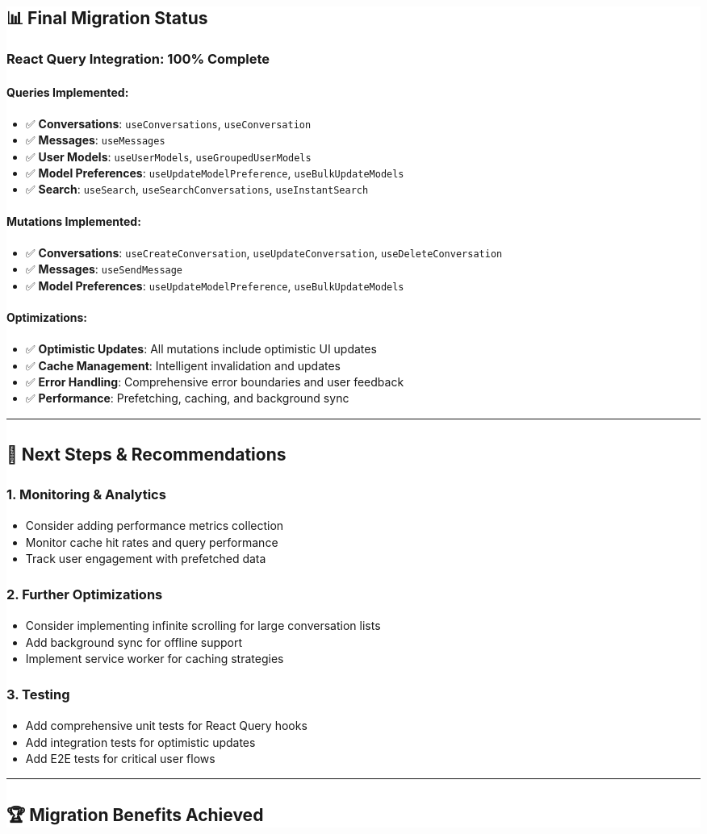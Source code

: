 
## 📊 **Final Migration Status**

### **React Query Integration: 100% Complete**

#### **Queries Implemented**:

- ✅ **Conversations**: `useConversations`, `useConversation`
- ✅ **Messages**: `useMessages`
- ✅ **User Models**: `useUserModels`, `useGroupedUserModels`
- ✅ **Model Preferences**: `useUpdateModelPreference`, `useBulkUpdateModels`
- ✅ **Search**: `useSearch`, `useSearchConversations`, `useInstantSearch`

#### **Mutations Implemented**:

- ✅ **Conversations**: `useCreateConversation`, `useUpdateConversation`, `useDeleteConversation`
- ✅ **Messages**: `useSendMessage`
- ✅ **Model Preferences**: `useUpdateModelPreference`, `useBulkUpdateModels`

#### **Optimizations**:

- ✅ **Optimistic Updates**: All mutations include optimistic UI updates
- ✅ **Cache Management**: Intelligent invalidation and updates
- ✅ **Error Handling**: Comprehensive error boundaries and user feedback
- ✅ **Performance**: Prefetching, caching, and background sync

---

## 🎯 **Next Steps & Recommendations**

### **1. Monitoring & Analytics**

- Consider adding performance metrics collection
- Monitor cache hit rates and query performance
- Track user engagement with prefetched data

### **2. Further Optimizations**

- Consider implementing infinite scrolling for large conversation lists
- Add background sync for offline support
- Implement service worker for caching strategies

### **3. Testing**

- Add comprehensive unit tests for React Query hooks
- Add integration tests for optimistic updates
- Add E2E tests for critical user flows

---

## 🏆 **Migration Benefits Achieved**
